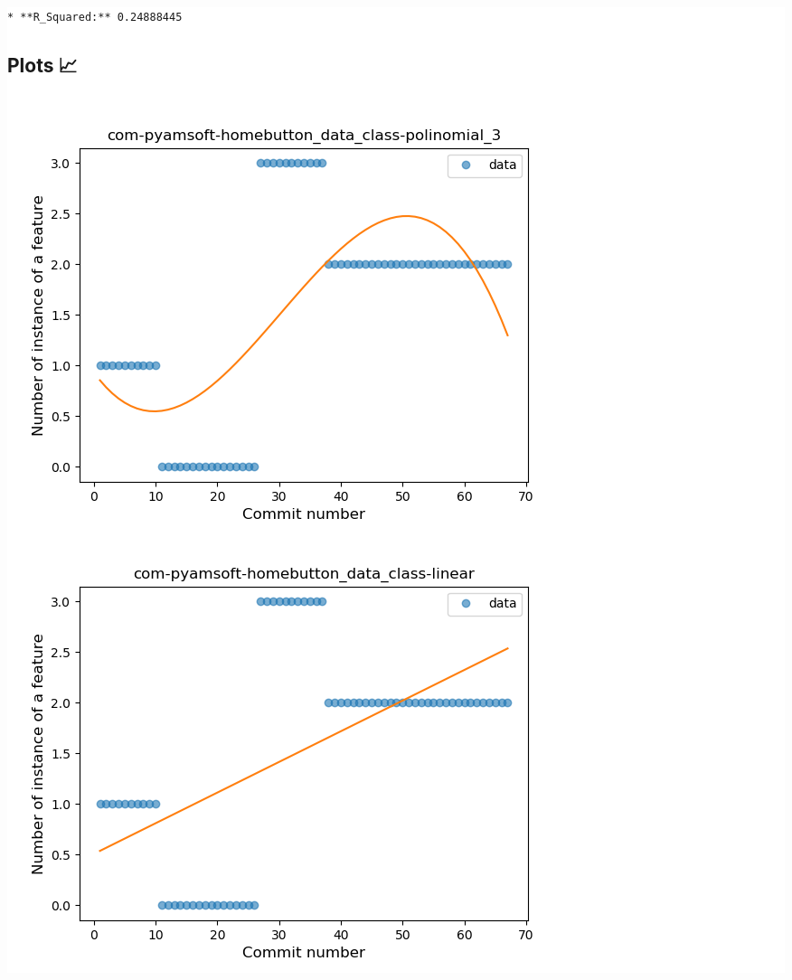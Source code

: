     * **R_Squared:** 0.24888445

**Plots** :chart_with_upwards_trend:
-----

![com-pyamsoft-homebutton T11_3](../plots/com-pyamsoft-homebutton_data_class_T11_3.png)
![com-pyamsoft-homebutton T1](../plots/com-pyamsoft-homebutton_data_class_T1.png)
